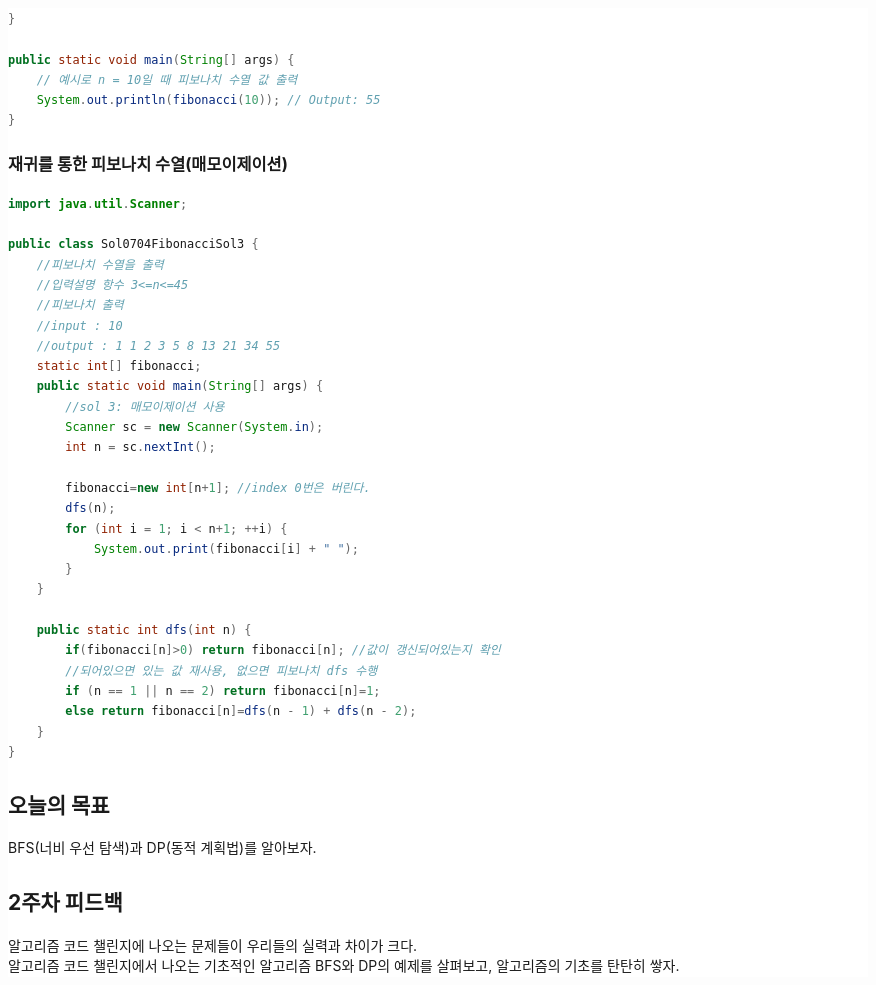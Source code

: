```java
}

public static void main(String[] args) {
    // 예시로 n = 10일 때 피보나치 수열 값 출력
    System.out.println(fibonacci(10)); // Output: 55
}
```

### 재귀를 통한 피보나치 수열(매모이제이션)
```java
import java.util.Scanner;

public class Sol0704FibonacciSol3 {
    //피보나치 수열을 출력
    //입력설명 항수 3<=n<=45
    //피보나치 출력
    //input : 10
    //output : 1 1 2 3 5 8 13 21 34 55
    static int[] fibonacci;
    public static void main(String[] args) {
        //sol 3: 매모이제이션 사용
        Scanner sc = new Scanner(System.in);
        int n = sc.nextInt();

        fibonacci=new int[n+1]; //index 0번은 버린다.
        dfs(n);
        for (int i = 1; i < n+1; ++i) {
            System.out.print(fibonacci[i] + " ");
        }
    }

    public static int dfs(int n) {
        if(fibonacci[n]>0) return fibonacci[n]; //값이 갱신되어있는지 확인
        //되어있으면 있는 값 재사용, 없으면 피보나치 dfs 수행
        if (n == 1 || n == 2) return fibonacci[n]=1;
        else return fibonacci[n]=dfs(n - 1) + dfs(n - 2);
    }
}

```


## 오늘의 목표
BFS(너비 우선 탐색)과 DP(동적 계획법)를 알아보자.

## 2주차 피드백

알고리즘 코드 챌린지에 나오는 문제들이 우리들의 실력과 차이가 크다.</br>
알고리즘 코드 챌린지에서 나오는 기초적인 알고리즘 BFS와 DP의 예제를 살펴보고, 알고리즘의 기초를 탄탄히 쌓자.</br>


